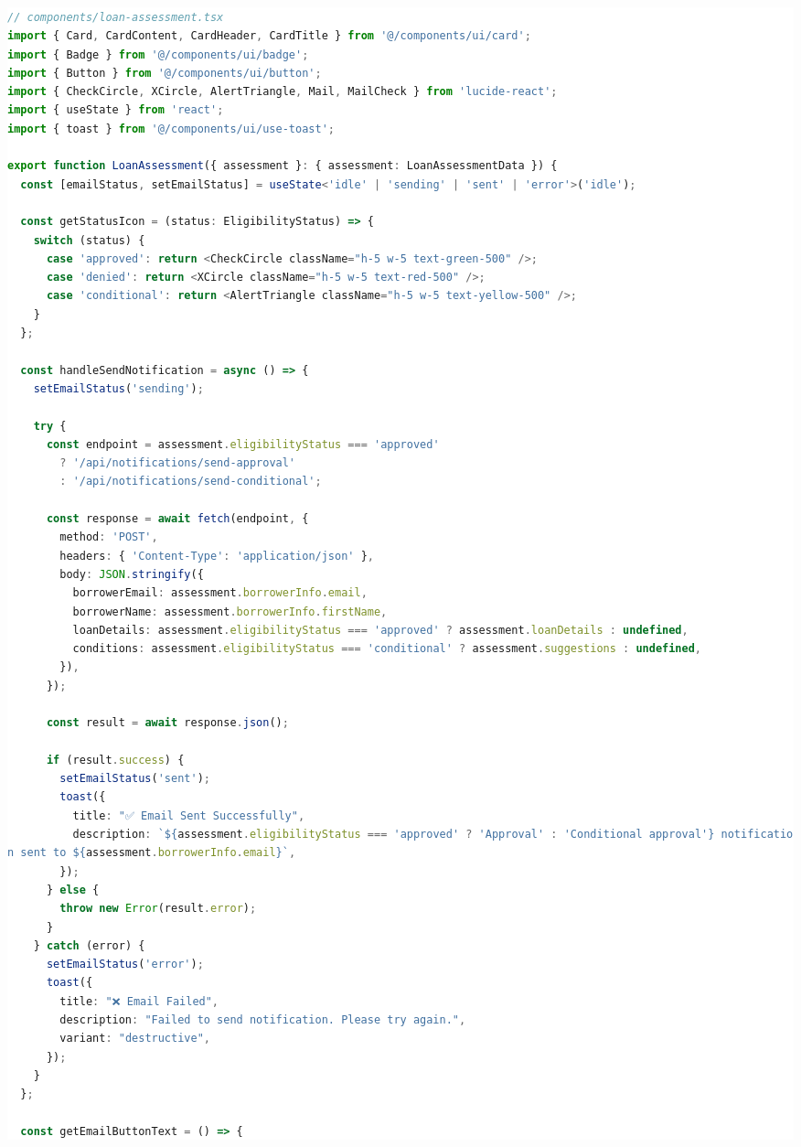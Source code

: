 ```typescript
// components/loan-assessment.tsx
import { Card, CardContent, CardHeader, CardTitle } from '@/components/ui/card';
import { Badge } from '@/components/ui/badge';
import { Button } from '@/components/ui/button';
import { CheckCircle, XCircle, AlertTriangle, Mail, MailCheck } from 'lucide-react';
import { useState } from 'react';
import { toast } from '@/components/ui/use-toast';

export function LoanAssessment({ assessment }: { assessment: LoanAssessmentData }) {
  const [emailStatus, setEmailStatus] = useState<'idle' | 'sending' | 'sent' | 'error'>('idle');

  const getStatusIcon = (status: EligibilityStatus) => {
    switch (status) {
      case 'approved': return <CheckCircle className="h-5 w-5 text-green-500" />;
      case 'denied': return <XCircle className="h-5 w-5 text-red-500" />;
      case 'conditional': return <AlertTriangle className="h-5 w-5 text-yellow-500" />;
    }
  };

  const handleSendNotification = async () => {
    setEmailStatus('sending');
    
    try {
      const endpoint = assessment.eligibilityStatus === 'approved' 
        ? '/api/notifications/send-approval'
        : '/api/notifications/send-conditional';
      
      const response = await fetch(endpoint, {
        method: 'POST',
        headers: { 'Content-Type': 'application/json' },
        body: JSON.stringify({
          borrowerEmail: assessment.borrowerInfo.email,
          borrowerName: assessment.borrowerInfo.firstName,
          loanDetails: assessment.eligibilityStatus === 'approved' ? assessment.loanDetails : undefined,
          conditions: assessment.eligibilityStatus === 'conditional' ? assessment.suggestions : undefined,
        }),
      });

      const result = await response.json();
      
      if (result.success) {
        setEmailStatus('sent');
        toast({
          title: "✅ Email Sent Successfully",
          description: `${assessment.eligibilityStatus === 'approved' ? 'Approval' : 'Conditional approval'} notification sent to ${assessment.borrowerInfo.email}`,
        });
      } else {
        throw new Error(result.error);
      }
    } catch (error) {
      setEmailStatus('error');
      toast({
        title: "❌ Email Failed",
        description: "Failed to send notification. Please try again.",
        variant: "destructive",
      });
    }
  };

  const getEmailButtonText = () => {
```